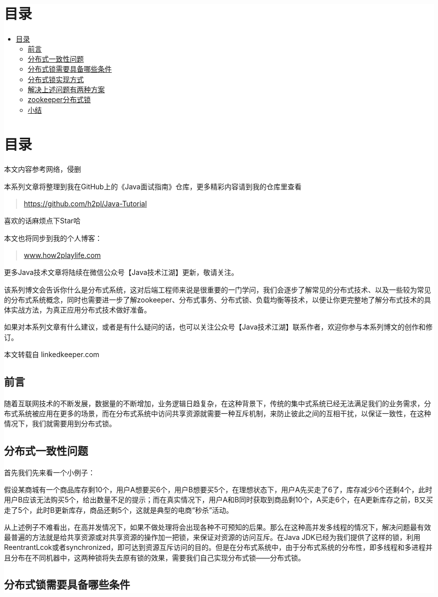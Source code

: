 # 目录

* [目录](#目录)
  * [前言](#前言)
  * [分布式一致性问题](#分布式一致性问题)
  * [分布式锁需要具备哪些条件](#分布式锁需要具备哪些条件)
  * [分布式锁实现方式](#分布式锁实现方式)
  * [解决上述问题有两种方案](#解决上述问题有两种方案)
  * [zookeeper分布式锁](#zookeeper分布式锁)
  * [小结](#小结)


# 目录

本文内容参考网络，侵删

本系列文章将整理到我在GitHub上的《Java面试指南》仓库，更多精彩内容请到我的仓库里查看
> https://github.com/h2pl/Java-Tutorial

喜欢的话麻烦点下Star哈

本文也将同步到我的个人博客：
> www.how2playlife.com

更多Java技术文章将陆续在微信公众号【Java技术江湖】更新，敬请关注。

该系列博文会告诉你什么是分布式系统，这对后端工程师来说是很重要的一门学问，我们会逐步了解常见的分布式技术、以及一些较为常见的分布式系统概念，同时也需要进一步了解zookeeper、分布式事务、分布式锁、负载均衡等技术，以便让你更完整地了解分布式技术的具体实战方法，为真正应用分布式技术做好准备。

如果对本系列文章有什么建议，或者是有什么疑问的话，也可以关注公众号【Java技术江湖】联系作者，欢迎你参与本系列博文的创作和修订。



本文转载自 linkedkeeper.com

## 前言

随着互联网技术的不断发展，数据量的不断增加，业务逻辑日趋复杂，在这种背景下，传统的集中式系统已经无法满足我们的业务需求，分布式系统被应用在更多的场景，而在分布式系统中访问共享资源就需要一种互斥机制，来防止彼此之间的互相干扰，以保证一致性，在这种情况下，我们就需要用到分布式锁。



## 分布式一致性问题

首先我们先来看一个小例子：

假设某商城有一个商品库存剩10个，用户A想要买6个，用户B想要买5个，在理想状态下，用户A先买走了6了，库存减少6个还剩4个，此时用户B应该无法购买5个，给出数量不足的提示；而在真实情况下，用户A和B同时获取到商品剩10个，A买走6个，在A更新库存之前，B又买走了5个，此时B更新库存，商品还剩5个，这就是典型的电商“秒杀”活动。

从上述例子不难看出，在高并发情况下，如果不做处理将会出现各种不可预知的后果。那么在这种高并发多线程的情况下，解决问题最有效最普遍的方法就是给共享资源或对共享资源的操作加一把锁，来保证对资源的访问互斥。在Java JDK已经为我们提供了这样的锁，利用ReentrantLcok或者synchronized，即可达到资源互斥访问的目的。但是在分布式系统中，由于分布式系统的分布性，即多线程和多进程并且分布在不同机器中，这两种锁将失去原有锁的效果，需要我们自己实现分布式锁——分布式锁。



## 分布式锁需要具备哪些条件
